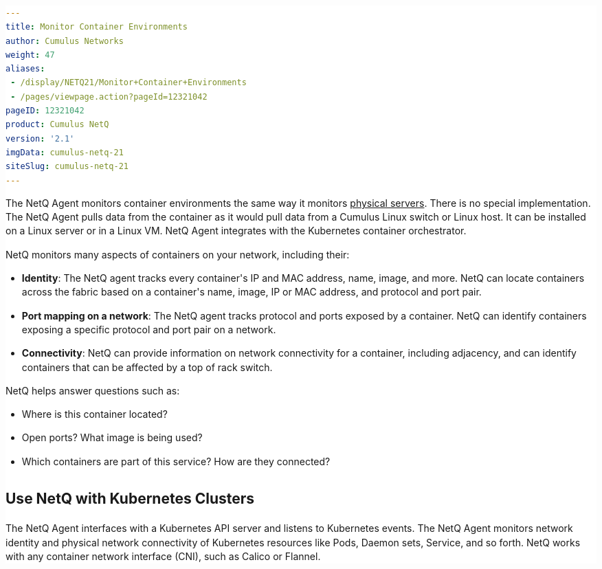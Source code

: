 ```yaml
---
title: Monitor Container Environments
author: Cumulus Networks
weight: 47
aliases:
 - /display/NETQ21/Monitor+Container+Environments
 - /pages/viewpage.action?pageId=12321042
pageID: 12321042
product: Cumulus NetQ
version: '2.1'
imgData: cumulus-netq-21
siteSlug: cumulus-netq-21
---
```

The NetQ Agent monitors container environments the same way it monitors
[physical
servers](/version/cumulus-netq-21/Cumulus-NetQ-CLI-User-Guide/Monitor-Linux-Hosts).
There is no special implementation. The NetQ Agent pulls data from the
container as it would pull data from a Cumulus Linux switch or Linux
host. It can be installed on a Linux server or in a Linux VM. NetQ Agent
integrates with the Kubernetes container orchestrator.

NetQ monitors many aspects of containers on your network, including
their:

  - **Identity**: The NetQ agent tracks every container's IP and MAC
    address, name, image, and more. NetQ can locate containers across
    the fabric based on a container's name, image, IP or MAC address,
    and protocol and port pair.

  - **Port mapping on a network**: The NetQ agent tracks protocol and
    ports exposed by a container. NetQ can identify containers exposing
    a specific protocol and port pair on a network.

  - **Connectivity**: NetQ can provide information on network
    connectivity for a container, including adjacency, and can identify
    containers that can be affected by a top of rack switch.

NetQ helps answer questions such as:

  - Where is this container located?

  - Open ports? What image is being used?

  - Which containers are part of this service? How are they connected?

## <span>Use NetQ with Kubernetes Clusters</span>

The NetQ Agent interfaces with a Kubernetes API server and listens to
Kubernetes events. The NetQ Agent monitors network identity and physical
network connectivity of Kubernetes resources like Pods, Daemon sets,
Service, and so forth. NetQ works with any container network interface
(CNI), such as Calico or Flannel.
